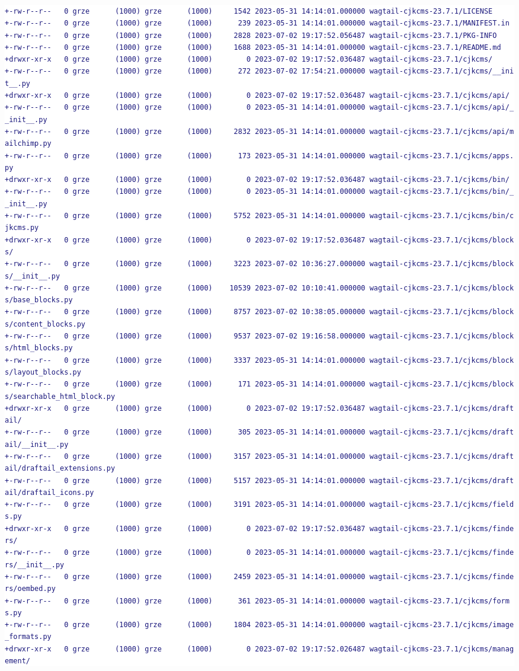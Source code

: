 ```diff
+-rw-r--r--   0 grze      (1000) grze      (1000)     1542 2023-05-31 14:14:01.000000 wagtail-cjkcms-23.7.1/LICENSE
+-rw-r--r--   0 grze      (1000) grze      (1000)      239 2023-05-31 14:14:01.000000 wagtail-cjkcms-23.7.1/MANIFEST.in
+-rw-r--r--   0 grze      (1000) grze      (1000)     2828 2023-07-02 19:17:52.056487 wagtail-cjkcms-23.7.1/PKG-INFO
+-rw-r--r--   0 grze      (1000) grze      (1000)     1688 2023-05-31 14:14:01.000000 wagtail-cjkcms-23.7.1/README.md
+drwxr-xr-x   0 grze      (1000) grze      (1000)        0 2023-07-02 19:17:52.036487 wagtail-cjkcms-23.7.1/cjkcms/
+-rw-r--r--   0 grze      (1000) grze      (1000)      272 2023-07-02 17:54:21.000000 wagtail-cjkcms-23.7.1/cjkcms/__init__.py
+drwxr-xr-x   0 grze      (1000) grze      (1000)        0 2023-07-02 19:17:52.036487 wagtail-cjkcms-23.7.1/cjkcms/api/
+-rw-r--r--   0 grze      (1000) grze      (1000)        0 2023-05-31 14:14:01.000000 wagtail-cjkcms-23.7.1/cjkcms/api/__init__.py
+-rw-r--r--   0 grze      (1000) grze      (1000)     2832 2023-05-31 14:14:01.000000 wagtail-cjkcms-23.7.1/cjkcms/api/mailchimp.py
+-rw-r--r--   0 grze      (1000) grze      (1000)      173 2023-05-31 14:14:01.000000 wagtail-cjkcms-23.7.1/cjkcms/apps.py
+drwxr-xr-x   0 grze      (1000) grze      (1000)        0 2023-07-02 19:17:52.036487 wagtail-cjkcms-23.7.1/cjkcms/bin/
+-rw-r--r--   0 grze      (1000) grze      (1000)        0 2023-05-31 14:14:01.000000 wagtail-cjkcms-23.7.1/cjkcms/bin/__init__.py
+-rw-r--r--   0 grze      (1000) grze      (1000)     5752 2023-05-31 14:14:01.000000 wagtail-cjkcms-23.7.1/cjkcms/bin/cjkcms.py
+drwxr-xr-x   0 grze      (1000) grze      (1000)        0 2023-07-02 19:17:52.036487 wagtail-cjkcms-23.7.1/cjkcms/blocks/
+-rw-r--r--   0 grze      (1000) grze      (1000)     3223 2023-07-02 10:36:27.000000 wagtail-cjkcms-23.7.1/cjkcms/blocks/__init__.py
+-rw-r--r--   0 grze      (1000) grze      (1000)    10539 2023-07-02 10:10:41.000000 wagtail-cjkcms-23.7.1/cjkcms/blocks/base_blocks.py
+-rw-r--r--   0 grze      (1000) grze      (1000)     8757 2023-07-02 10:38:05.000000 wagtail-cjkcms-23.7.1/cjkcms/blocks/content_blocks.py
+-rw-r--r--   0 grze      (1000) grze      (1000)     9537 2023-07-02 19:16:58.000000 wagtail-cjkcms-23.7.1/cjkcms/blocks/html_blocks.py
+-rw-r--r--   0 grze      (1000) grze      (1000)     3337 2023-05-31 14:14:01.000000 wagtail-cjkcms-23.7.1/cjkcms/blocks/layout_blocks.py
+-rw-r--r--   0 grze      (1000) grze      (1000)      171 2023-05-31 14:14:01.000000 wagtail-cjkcms-23.7.1/cjkcms/blocks/searchable_html_block.py
+drwxr-xr-x   0 grze      (1000) grze      (1000)        0 2023-07-02 19:17:52.036487 wagtail-cjkcms-23.7.1/cjkcms/draftail/
+-rw-r--r--   0 grze      (1000) grze      (1000)      305 2023-05-31 14:14:01.000000 wagtail-cjkcms-23.7.1/cjkcms/draftail/__init__.py
+-rw-r--r--   0 grze      (1000) grze      (1000)     3157 2023-05-31 14:14:01.000000 wagtail-cjkcms-23.7.1/cjkcms/draftail/draftail_extensions.py
+-rw-r--r--   0 grze      (1000) grze      (1000)     5157 2023-05-31 14:14:01.000000 wagtail-cjkcms-23.7.1/cjkcms/draftail/draftail_icons.py
+-rw-r--r--   0 grze      (1000) grze      (1000)     3191 2023-05-31 14:14:01.000000 wagtail-cjkcms-23.7.1/cjkcms/fields.py
+drwxr-xr-x   0 grze      (1000) grze      (1000)        0 2023-07-02 19:17:52.036487 wagtail-cjkcms-23.7.1/cjkcms/finders/
+-rw-r--r--   0 grze      (1000) grze      (1000)        0 2023-05-31 14:14:01.000000 wagtail-cjkcms-23.7.1/cjkcms/finders/__init__.py
+-rw-r--r--   0 grze      (1000) grze      (1000)     2459 2023-05-31 14:14:01.000000 wagtail-cjkcms-23.7.1/cjkcms/finders/oembed.py
+-rw-r--r--   0 grze      (1000) grze      (1000)      361 2023-05-31 14:14:01.000000 wagtail-cjkcms-23.7.1/cjkcms/forms.py
+-rw-r--r--   0 grze      (1000) grze      (1000)     1804 2023-05-31 14:14:01.000000 wagtail-cjkcms-23.7.1/cjkcms/image_formats.py
+drwxr-xr-x   0 grze      (1000) grze      (1000)        0 2023-07-02 19:17:52.026487 wagtail-cjkcms-23.7.1/cjkcms/management/
```